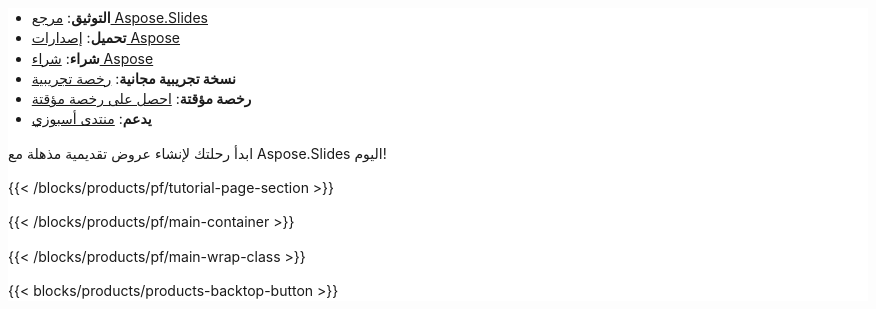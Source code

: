 - **التوثيق**: [مرجع Aspose.Slides](https://reference.aspose.com/slides/python-net/)
- **تحميل**: [إصدارات Aspose](https://releases.aspose.com/slides/python-net/)
- **شراء**: [شراء Aspose](https://purchase.aspose.com/buy)
- **نسخة تجريبية مجانية**: [رخصة تجريبية](https://releases.aspose.com/slides/python-net/)
- **رخصة مؤقتة**: [احصل على رخصة مؤقتة](https://purchase.aspose.com/temporary-license/)
- **يدعم**: [منتدى أسبوزي](https://forum.aspose.com/c/slides/11)

ابدأ رحلتك لإنشاء عروض تقديمية مذهلة مع Aspose.Slides اليوم!

{{< /blocks/products/pf/tutorial-page-section >}}

{{< /blocks/products/pf/main-container >}}

{{< /blocks/products/pf/main-wrap-class >}}

{{< blocks/products/products-backtop-button >}}